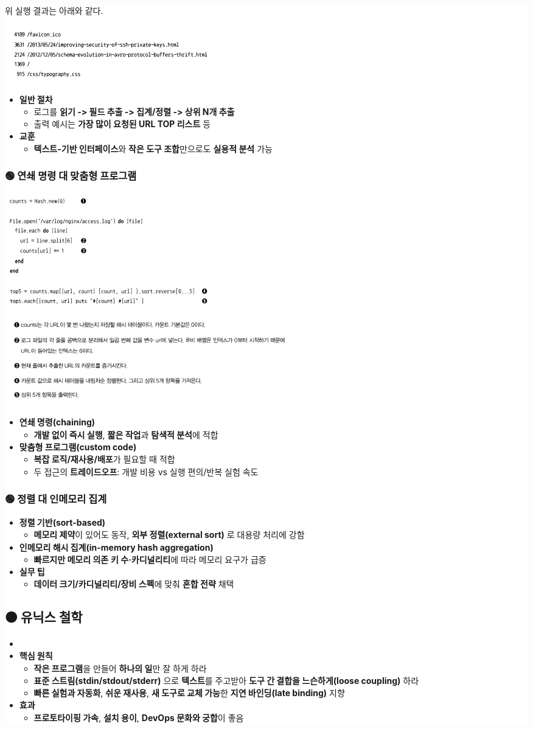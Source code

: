 
위 실행 결과는 아래와 같다.

![img.png](code-4.png)

- **일반 절차**
    - 로그를 **읽기 -> 필드 추출 -> 집계/정렬 -> 상위 N개 추출**
    - 출력 예시는 **가장 많이 요청된 URL TOP 리스트** 등
- **교훈**
    - **텍스트-기반 인터페이스**와 **작은 도구 조합**만으로도 **실용적 분석** 가능

### 🟢 연쇄 명령 대 맞춤형 프로그램
![img.png](code-5.png)

- **연쇄 명령(chaining)**
    - **개발 없이 즉시 실행**, **짧은 작업**과 **탐색적 분석**에 적합
- **맞춤형 프로그램(custom code)**
    - **복잡 로직/재사용/배포**가 필요할 때 적합
    - 두 접근의 **트레이드오프**: 개발 비용 vs 실행 편의/반복 실험 속도

### 🟢 정렬 대 인메모리 집계

- **정렬 기반(sort-based)**
    - **메모리 제약**이 있어도 동작, **외부 정렬(external sort)** 로 대용량 처리에 강함
- **인메모리 해시 집계(in-memory hash aggregation)**
    - **빠르지만 메모리 의존** **키 수·카디널리티**에 따라 메모리 요구가 급증
- **실무 팁**
    - **데이터 크기/카디널리티/장비 스펙**에 맞춰 **혼합 전략** 채택

## 🟠 유닉스 철학
- 
- **핵심 원칙**
    - **작은 프로그램**을 만들어 **하나의 일**만 잘 하게 하라
    - **표준 스트림(stdin/stdout/stderr)** 으로 **텍스트**를 주고받아 **도구 간 결합을 느슨하게(loose coupling)** 하라
    - **빠른 실험과 자동화**, **쉬운 재사용**, **새 도구로 교체 가능**한 **지연 바인딩(late binding)** 지향
- **효과**
    - **프로토타이핑 가속**, **설치 용이**, **DevOps 문화와 궁합**이 좋음
